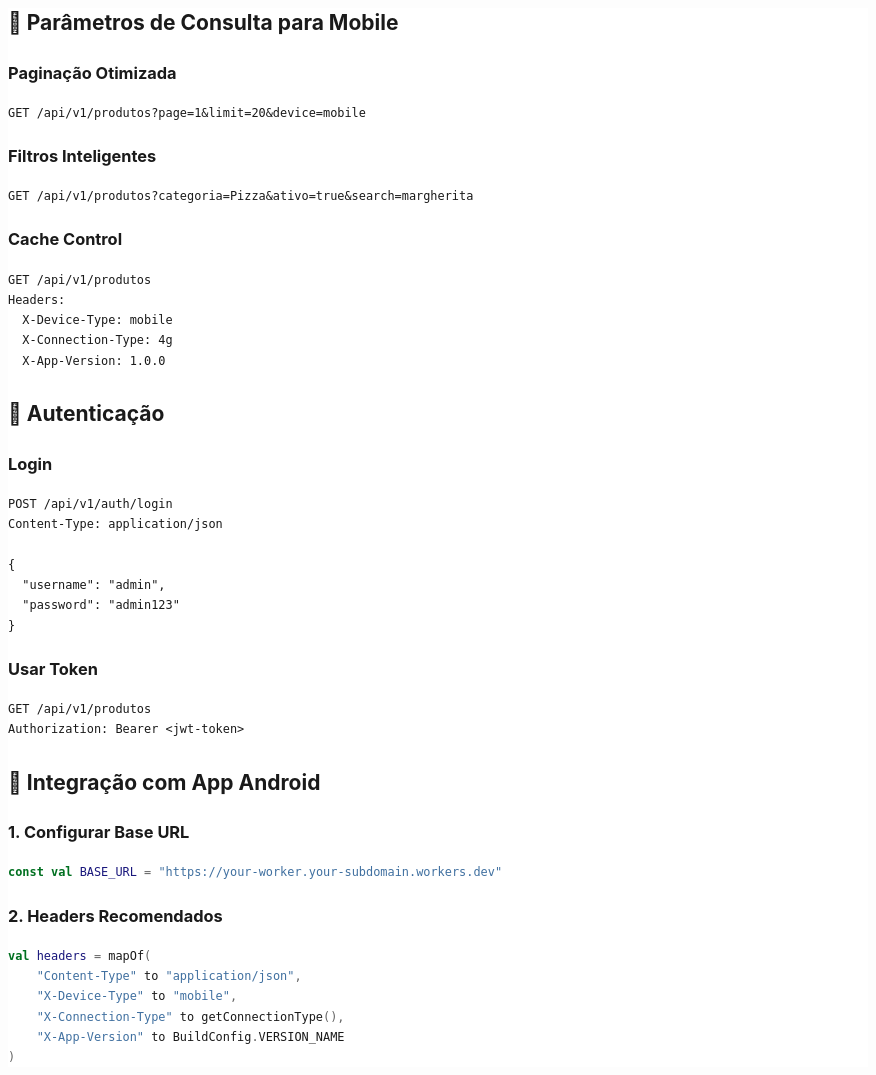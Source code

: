 ## 🔧 Parâmetros de Consulta para Mobile

### **Paginação Otimizada**
```http
GET /api/v1/produtos?page=1&limit=20&device=mobile
```

### **Filtros Inteligentes**
```http
GET /api/v1/produtos?categoria=Pizza&ativo=true&search=margherita
```

### **Cache Control**
```http
GET /api/v1/produtos
Headers:
  X-Device-Type: mobile
  X-Connection-Type: 4g
  X-App-Version: 1.0.0
```

## 🔐 Autenticação

### **Login**
```http
POST /api/v1/auth/login
Content-Type: application/json

{
  "username": "admin",
  "password": "admin123"
}
```

### **Usar Token**
```http
GET /api/v1/produtos
Authorization: Bearer <jwt-token>
```

## 📱 Integração com App Android

### **1. Configurar Base URL**
```kotlin
const val BASE_URL = "https://your-worker.your-subdomain.workers.dev"
```

### **2. Headers Recomendados**
```kotlin
val headers = mapOf(
    "Content-Type" to "application/json",
    "X-Device-Type" to "mobile",
    "X-Connection-Type" to getConnectionType(),
    "X-App-Version" to BuildConfig.VERSION_NAME
)
```
